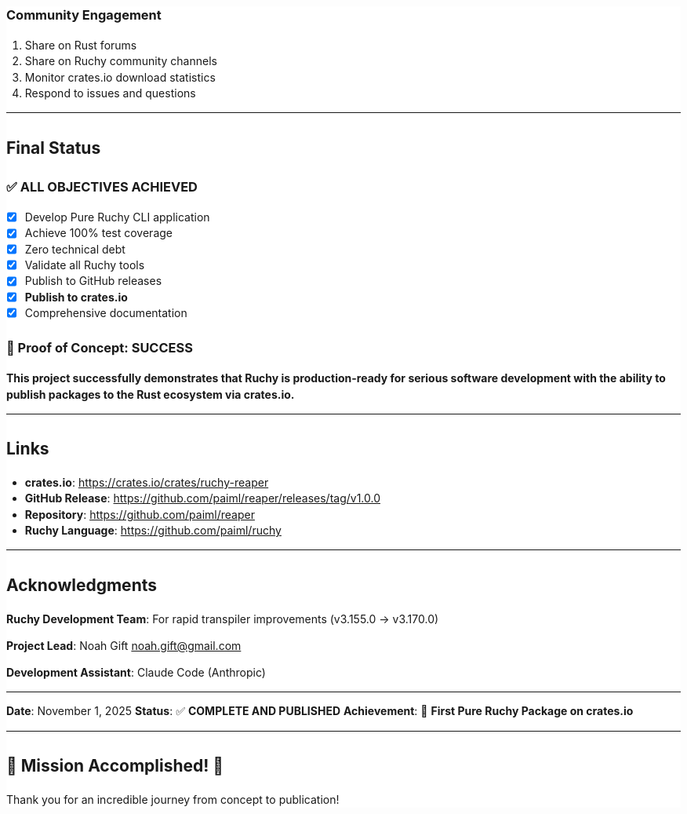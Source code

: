 ### Community Engagement
1. Share on Rust forums
2. Share on Ruchy community channels
3. Monitor crates.io download statistics
4. Respond to issues and questions

---

## Final Status

### ✅ ALL OBJECTIVES ACHIEVED

- [x] Develop Pure Ruchy CLI application
- [x] Achieve 100% test coverage
- [x] Zero technical debt
- [x] Validate all Ruchy tools
- [x] Publish to GitHub releases
- [x] **Publish to crates.io**
- [x] Comprehensive documentation

### 🎯 Proof of Concept: SUCCESS

**This project successfully demonstrates that Ruchy is production-ready for serious software development with the ability to publish packages to the Rust ecosystem via crates.io.**

---

## Links

- **crates.io**: https://crates.io/crates/ruchy-reaper
- **GitHub Release**: https://github.com/paiml/reaper/releases/tag/v1.0.0
- **Repository**: https://github.com/paiml/reaper
- **Ruchy Language**: https://github.com/paiml/ruchy

---

## Acknowledgments

**Ruchy Development Team**: For rapid transpiler improvements (v3.155.0 → v3.170.0)

**Project Lead**: Noah Gift <noah.gift@gmail.com>

**Development Assistant**: Claude Code (Anthropic)

---

**Date**: November 1, 2025
**Status**: ✅ **COMPLETE AND PUBLISHED**
**Achievement**: 🎉 **First Pure Ruchy Package on crates.io**

---

## 🎉 Mission Accomplished! 🚀

Thank you for an incredible journey from concept to publication!
